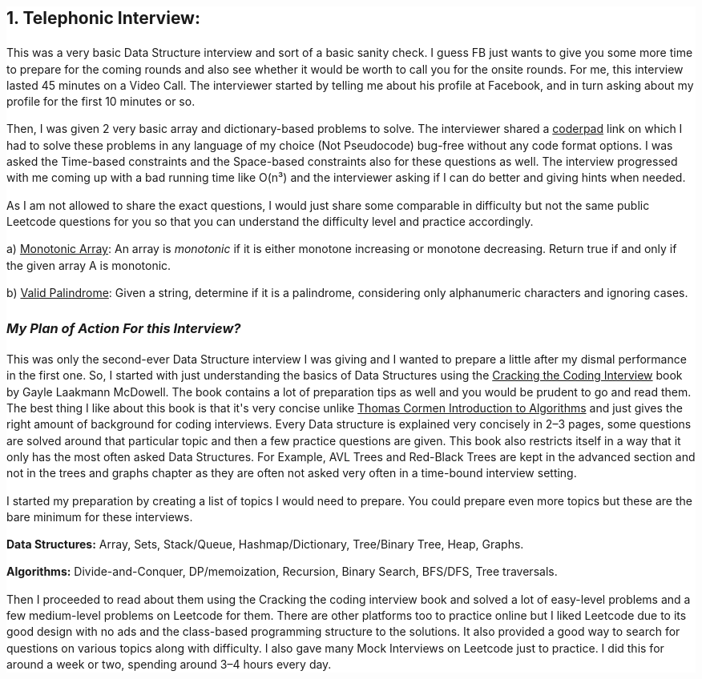 ## 1. Telephonic Interview:

This was a very basic Data Structure interview and sort of a basic sanity check. I guess FB just wants to give you some more time to prepare for the coming rounds and also see whether it would be worth to call you for the onsite rounds. For me, this interview lasted 45 minutes on a Video Call. The interviewer started by telling me about his profile at Facebook, and in turn asking about my profile for the first 10 minutes or so.

Then, I was given 2 very basic array and dictionary-based problems to solve. The interviewer shared a [coderpad](http://coderpad.io) link on which I had to solve these problems in any language of my choice (Not Pseudocode) bug-free without any code format options. I was asked the Time-based constraints and the Space-based constraints also for these questions as well. The interview progressed with me coming up with a bad running time like O(n³) and the interviewer asking if I can do better and giving hints when needed.

As I am not allowed to share the exact questions, I would just share some comparable in difficulty but not the same public Leetcode questions for you so that you can understand the difficulty level and practice accordingly.

a) [Monotonic Array](https://leetcode.com/problems/monotonic-array/): An array is *monotonic* if it is either monotone increasing or monotone decreasing. Return true if and only if the given array A is monotonic.

b) [Valid Palindrome](https://leetcode.com/problems/valid-palindrome/): Given a string, determine if it is a palindrome, considering only alphanumeric characters and ignoring cases.

### ***My Plan of Action For this Interview?***

This was only the second-ever Data Structure interview I was giving and I wanted to prepare a little after my dismal performance in the first one. So, I started with just understanding the basics of Data Structures using the [Cracking the Coding Interview](https://amzn.to/3fKwwBh) book by Gayle Laakmann McDowell. The book contains a lot of preparation tips as well and you would be prudent to go and read them. The best thing I like about this book is that it's very concise unlike [Thomas Cormen Introduction to Algorithms](https://amzn.to/3mktF5r) and just gives the right amount of background for coding interviews. Every Data structure is explained very concisely in 2–3 pages, some questions are solved around that particular topic and then a few practice questions are given. This book also restricts itself in a way that it only has the most often asked Data Structures. For Example, AVL Trees and Red-Black Trees are kept in the advanced section and not in the trees and graphs chapter as they are often not asked very often in a time-bound interview setting.

I started my preparation by creating a list of topics I would need to prepare. You could prepare even more topics but these are the bare minimum for these interviews.

**Data Structures:** Array, Sets, Stack/Queue, Hashmap/Dictionary, Tree/Binary Tree, Heap, Graphs.

**Algorithms:** Divide-and-Conquer, DP/memoization, Recursion, Binary Search, BFS/DFS, Tree traversals.

Then I proceeded to read about them using the Cracking the coding interview book and solved a lot of easy-level problems and a few medium-level problems on Leetcode for them. There are other platforms too to practice online but I liked Leetcode due to its good design with no ads and the class-based programming structure to the solutions. It also provided a good way to search for questions on various topics along with difficulty. I also gave many Mock Interviews on Leetcode just to practice. I did this for around a week or two, spending around 3–4 hours every day.
